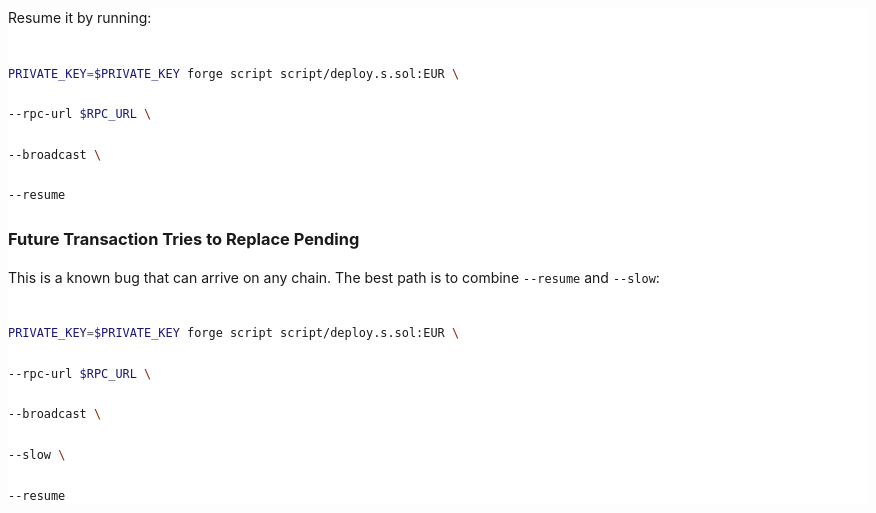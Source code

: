 Resume it by running:

```bash

PRIVATE_KEY=$PRIVATE_KEY forge script script/deploy.s.sol:EUR \

--rpc-url $RPC_URL \

--broadcast \

--resume

```

### Future Transaction Tries to Replace Pending

This is a known bug that can arrive on any chain. The best path is to combine `--resume` and `--slow`:

```bash

PRIVATE_KEY=$PRIVATE_KEY forge script script/deploy.s.sol:EUR \

--rpc-url $RPC_URL \

--broadcast \

--slow \

--resume

```
